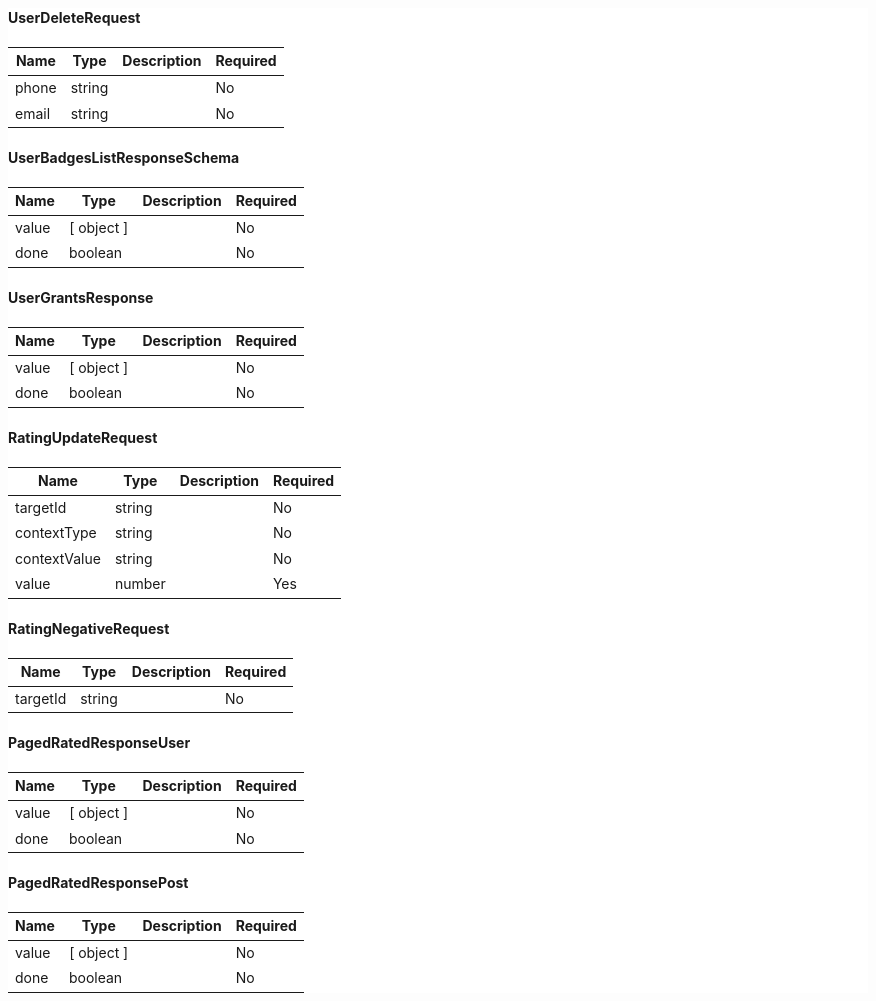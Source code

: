 #### UserDeleteRequest

| Name | Type | Description | Required |
| ---- | ---- | ----------- | -------- |
| phone | string |  | No |
| email | string |  | No |

#### UserBadgesListResponseSchema

| Name | Type | Description | Required |
| ---- | ---- | ----------- | -------- |
| value | [ object ] |  | No |
| done | boolean |  | No |

#### UserGrantsResponse

| Name | Type | Description | Required |
| ---- | ---- | ----------- | -------- |
| value | [ object ] |  | No |
| done | boolean |  | No |

#### RatingUpdateRequest

| Name | Type | Description | Required |
| ---- | ---- | ----------- | -------- |
| targetId | string |  | No |
| contextType | string |  | No |
| contextValue | string |  | No |
| value | number |  | Yes |

#### RatingNegativeRequest

| Name | Type | Description | Required |
| ---- | ---- | ----------- | -------- |
| targetId | string |  | No |

#### PagedRatedResponseUser

| Name | Type | Description | Required |
| ---- | ---- | ----------- | -------- |
| value | [ object ] |  | No |
| done | boolean |  | No |

#### PagedRatedResponsePost

| Name | Type | Description | Required |
| ---- | ---- | ----------- | -------- |
| value | [ object ] |  | No |
| done | boolean |  | No |
